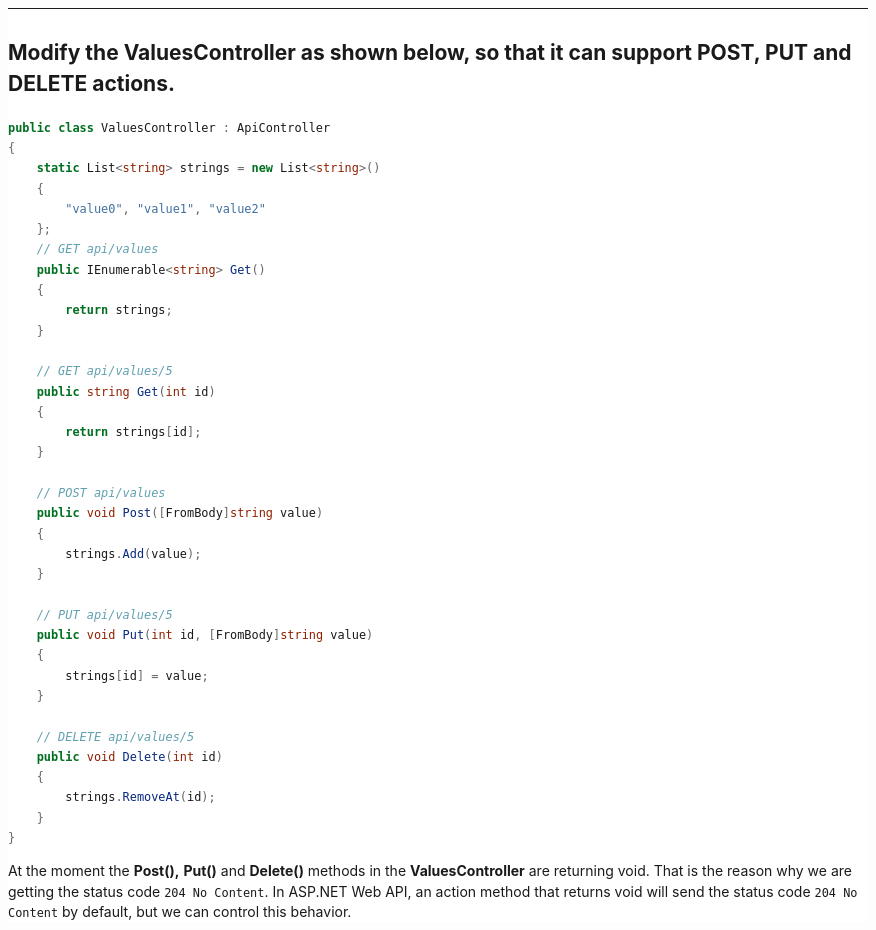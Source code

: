 ------
## Modify the ValuesController as shown below, so that it can support POST, PUT and DELETE actions.
```cs
public class ValuesController : ApiController
{
    static List<string> strings = new List<string>()
    {
        "value0", "value1", "value2"
    };
    // GET api/values
    public IEnumerable<string> Get()
    {
        return strings;
    }

    // GET api/values/5
    public string Get(int id)
    {
        return strings[id];
    }

    // POST api/values
    public void Post([FromBody]string value)
    {
        strings.Add(value);
    }

    // PUT api/values/5
    public void Put(int id, [FromBody]string value)
    {
        strings[id] = value;
    }

    // DELETE api/values/5
    public void Delete(int id)
    {
        strings.RemoveAt(id);
    }
}
```
At the moment the **Post(),** **Put()** and **Delete()** methods in the **ValuesController** are returning void. That is the reason why we are getting the status code `204 No Content`. In ASP.NET Web API, an action method that returns void will send the status code `204 No Content` by default, but we can control this behavior.
